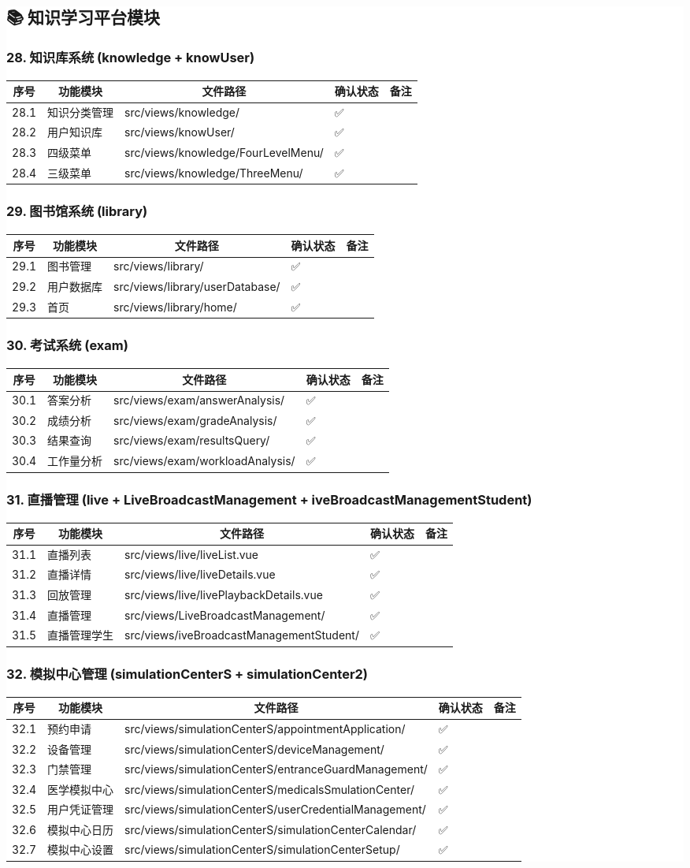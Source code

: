 ## 📚 知识学习平台模块

### 28. 知识库系统 (knowledge + knowUser)
| 序号 | 功能模块 | 文件路径 | 确认状态 | 备注 |
|------|----------|----------|----------|------|
| 28.1 | 知识分类管理 | src/views/knowledge/ | ✅ | |
| 28.2 | 用户知识库 | src/views/knowUser/ | ✅ | |
| 28.3 | 四级菜单 | src/views/knowledge/FourLevelMenu/ | ✅ | |
| 28.4 | 三级菜单 | src/views/knowledge/ThreeMenu/ | ✅ | |

### 29. 图书馆系统 (library)
| 序号 | 功能模块 | 文件路径 | 确认状态 | 备注 |
|------|----------|----------|----------|------|
| 29.1 | 图书管理 | src/views/library/ | ✅ | |
| 29.2 | 用户数据库 | src/views/library/userDatabase/ | ✅ | |
| 29.3 | 首页 | src/views/library/home/ | ✅ | |

### 30. 考试系统 (exam)
| 序号 | 功能模块 | 文件路径 | 确认状态 | 备注 |
|------|----------|----------|----------|------|
| 30.1 | 答案分析 | src/views/exam/answerAnalysis/ | ✅ | |
| 30.2 | 成绩分析 | src/views/exam/gradeAnalysis/ | ✅ | |
| 30.3 | 结果查询 | src/views/exam/resultsQuery/ | ✅ | |
| 30.4 | 工作量分析 | src/views/exam/workloadAnalysis/ | ✅ | |

### 31. 直播管理 (live + LiveBroadcastManagement + iveBroadcastManagementStudent)
| 序号 | 功能模块 | 文件路径 | 确认状态 | 备注 |
|------|----------|----------|----------|------|
| 31.1 | 直播列表 | src/views/live/liveList.vue | ✅ | |
| 31.2 | 直播详情 | src/views/live/liveDetails.vue | ✅ | |
| 31.3 | 回放管理 | src/views/live/livePlaybackDetails.vue | ✅ | |
| 31.4 | 直播管理 | src/views/LiveBroadcastManagement/ | ✅ | |
| 31.5 | 直播管理学生 | src/views/iveBroadcastManagementStudent/ | ✅ | |

### 32. 模拟中心管理 (simulationCenterS + simulationCenter2)
| 序号 | 功能模块 | 文件路径 | 确认状态 | 备注 |
|------|----------|----------|----------|------|
| 32.1 | 预约申请 | src/views/simulationCenterS/appointmentApplication/ | ✅ | |
| 32.2 | 设备管理 | src/views/simulationCenterS/deviceManagement/ | ✅ | |
| 32.3 | 门禁管理 | src/views/simulationCenterS/entranceGuardManagement/ | ✅ | |
| 32.4 | 医学模拟中心 | src/views/simulationCenterS/medicalsSmulationCenter/ | ✅ | |
| 32.5 | 用户凭证管理 | src/views/simulationCenterS/userCredentialManagement/ | ✅ | |
| 32.6 | 模拟中心日历 | src/views/simulationCenterS/simulationCenterCalendar/ | ✅ | |
| 32.7 | 模拟中心设置 | src/views/simulationCenterS/simulationCenterSetup/ | ✅ | |